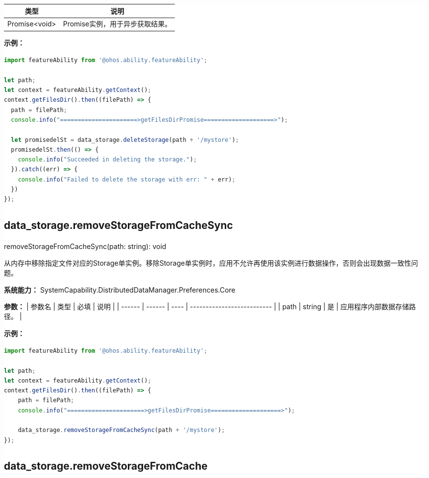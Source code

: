 | 类型                | 说明                            |
| ------------------- | ------------------------------- |
| Promise&lt;void&gt; | Promise实例，用于异步获取结果。 |

**示例：**

```js
import featureAbility from '@ohos.ability.featureAbility';

let path;
let context = featureAbility.getContext();
context.getFilesDir().then((filePath) => {
  path = filePath;
  console.info("======================>getFilesDirPromise====================>");

  let promisedelSt = data_storage.deleteStorage(path + '/mystore');
  promisedelSt.then(() => {
    console.info("Succeeded in deleting the storage.");
  }).catch((err) => {
    console.info("Failed to delete the storage with err: " + err);
  })
});
```


## data_storage.removeStorageFromCacheSync

removeStorageFromCacheSync(path: string): void

从内存中移除指定文件对应的Storage单实例。移除Storage单实例时，应用不允许再使用该实例进行数据操作，否则会出现数据一致性问题。

**系统能力：** SystemCapability.DistributedDataManager.Preferences.Core

**参数：**
| 参数名 | 类型   | 必填 | 说明                       |
| ------ | ------ | ---- | -------------------------- |
| path   | string | 是   | 应用程序内部数据存储路径。 |

**示例：**

```js
import featureAbility from '@ohos.ability.featureAbility';

let path;
let context = featureAbility.getContext();
context.getFilesDir().then((filePath) => {
    path = filePath;
    console.info("======================>getFilesDirPromise====================>");

    data_storage.removeStorageFromCacheSync(path + '/mystore');
});
```


## data_storage.removeStorageFromCache
